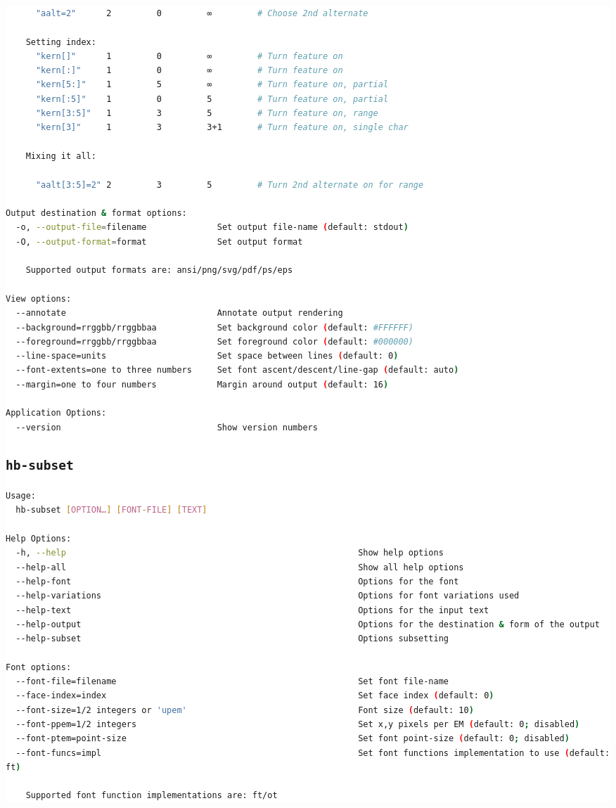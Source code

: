 ```sh
      "aalt=2"      2         0         ∞         # Choose 2nd alternate

    Setting index:
      "kern[]"      1         0         ∞         # Turn feature on
      "kern[:]"     1         0         ∞         # Turn feature on
      "kern[5:]"    1         5         ∞         # Turn feature on, partial
      "kern[:5]"    1         0         5         # Turn feature on, partial
      "kern[3:5]"   1         3         5         # Turn feature on, range
      "kern[3]"     1         3         3+1       # Turn feature on, single char

    Mixing it all:

      "aalt[3:5]=2" 2         3         5         # Turn 2nd alternate on for range

Output destination & format options:
  -o, --output-file=filename              Set output file-name (default: stdout)
  -O, --output-format=format              Set output format

    Supported output formats are: ansi/png/svg/pdf/ps/eps

View options:
  --annotate                              Annotate output rendering
  --background=rrggbb/rrggbbaa            Set background color (default: #FFFFFF)
  --foreground=rrggbb/rrggbbaa            Set foreground color (default: #000000)
  --line-space=units                      Set space between lines (default: 0)
  --font-extents=one to three numbers     Set font ascent/descent/line-gap (default: auto)
  --margin=one to four numbers            Margin around output (default: 16)

Application Options:
  --version                               Show version numbers
```



## `hb-subset`

```sh
Usage:
  hb-subset [OPTION…] [FONT-FILE] [TEXT]

Help Options:
  -h, --help                                                          Show help options
  --help-all                                                          Show all help options
  --help-font                                                         Options for the font
  --help-variations                                                   Options for font variations used
  --help-text                                                         Options for the input text
  --help-output                                                       Options for the destination & form of the output
  --help-subset                                                       Options subsetting

Font options:
  --font-file=filename                                                Set font file-name
  --face-index=index                                                  Set face index (default: 0)
  --font-size=1/2 integers or 'upem'                                  Font size (default: 10)
  --font-ppem=1/2 integers                                            Set x,y pixels per EM (default: 0; disabled)
  --font-ptem=point-size                                              Set font point-size (default: 0; disabled)
  --font-funcs=impl                                                   Set font functions implementation to use (default: ft)

    Supported font function implementations are: ft/ot
```